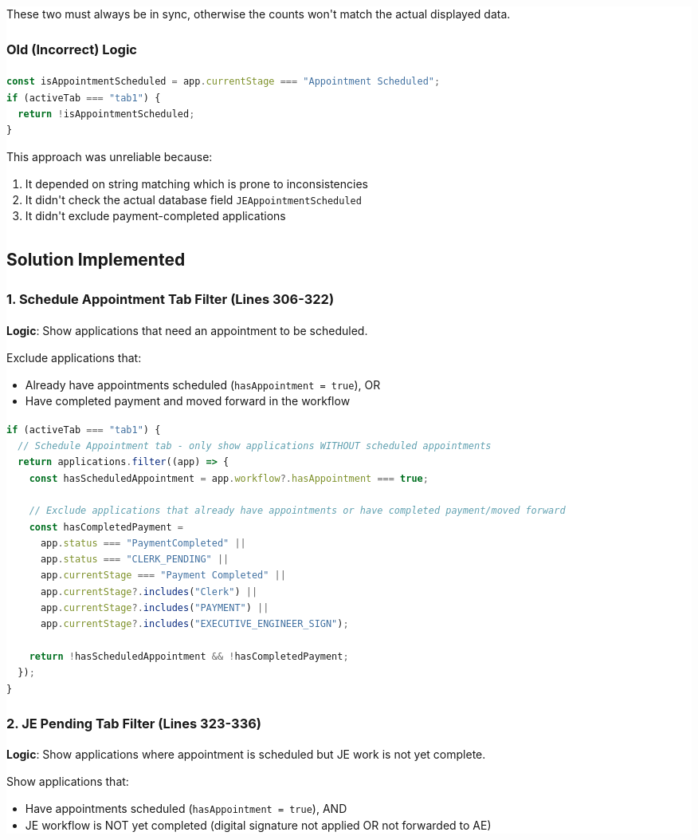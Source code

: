 These two must always be in sync, otherwise the counts won't match the actual displayed data.

### Old (Incorrect) Logic

```typescript
const isAppointmentScheduled = app.currentStage === "Appointment Scheduled";
if (activeTab === "tab1") {
  return !isAppointmentScheduled;
}
```

This approach was unreliable because:

1. It depended on string matching which is prone to inconsistencies
2. It didn't check the actual database field `JEAppointmentScheduled`
3. It didn't exclude payment-completed applications

## Solution Implemented

### 1. Schedule Appointment Tab Filter (Lines 306-322)

**Logic**: Show applications that need an appointment to be scheduled.

Exclude applications that:

- Already have appointments scheduled (`hasAppointment = true`), OR
- Have completed payment and moved forward in the workflow

```typescript
if (activeTab === "tab1") {
  // Schedule Appointment tab - only show applications WITHOUT scheduled appointments
  return applications.filter((app) => {
    const hasScheduledAppointment = app.workflow?.hasAppointment === true;

    // Exclude applications that already have appointments or have completed payment/moved forward
    const hasCompletedPayment =
      app.status === "PaymentCompleted" ||
      app.status === "CLERK_PENDING" ||
      app.currentStage === "Payment Completed" ||
      app.currentStage?.includes("Clerk") ||
      app.currentStage?.includes("PAYMENT") ||
      app.currentStage?.includes("EXECUTIVE_ENGINEER_SIGN");

    return !hasScheduledAppointment && !hasCompletedPayment;
  });
}
```

### 2. JE Pending Tab Filter (Lines 323-336)

**Logic**: Show applications where appointment is scheduled but JE work is not yet complete.

Show applications that:

- Have appointments scheduled (`hasAppointment = true`), AND
- JE workflow is NOT yet completed (digital signature not applied OR not forwarded to AE)
